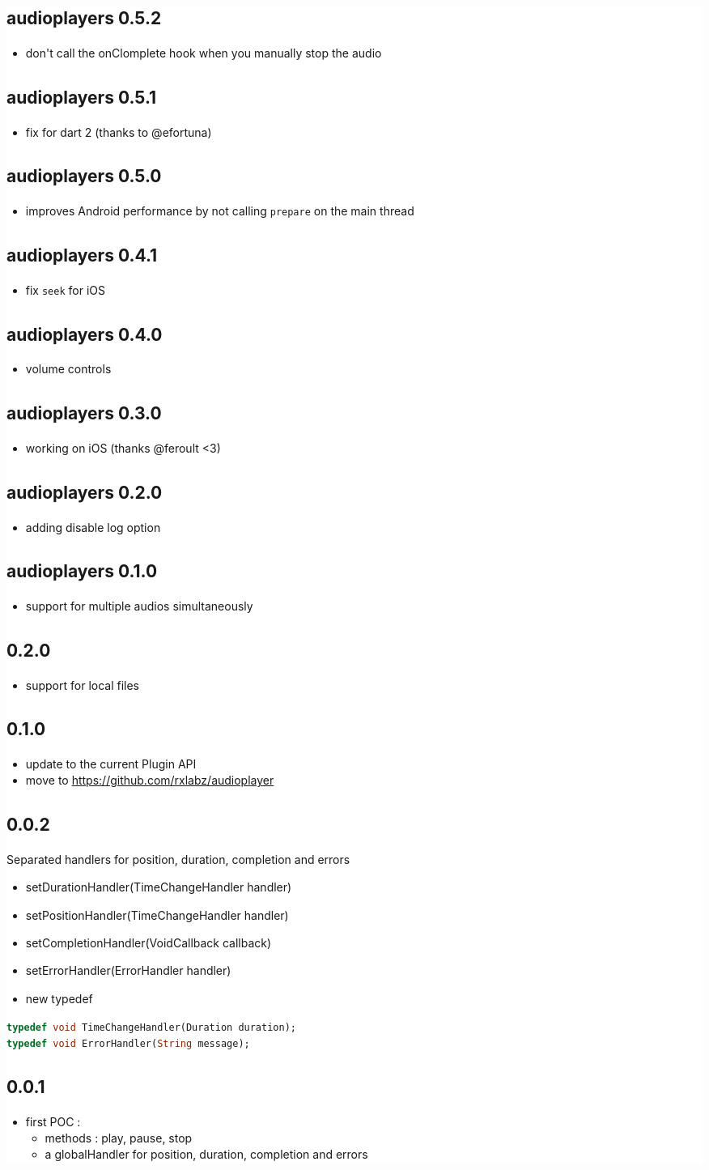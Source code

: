 ## audioplayers 0.5.2

- don't call the onClomplete hook when you manually stop the audio

## audioplayers 0.5.1

- fix for dart 2 (thanks to @efortuna)

## audioplayers 0.5.0

- improves Android performance by not calling `prepare` on the main thread

## audioplayers 0.4.1

- fix `seek` for iOS

## audioplayers 0.4.0

- volume controls

## audioplayers 0.3.0

- working on iOS (thanks @feroult <3)

## audioplayers 0.2.0

- adding disable log option

## audioplayers 0.1.0

- support for multiple audios simultaneously

## 0.2.0

- support for local files

## 0.1.0

- update to the current Plugin API
- move to https://github.com/rxlabz/audioplayer

## 0.0.2

Separated handlers for position, duration, completion and errors 
 
- setDurationHandler(TimeChangeHandler handler)
- setPositionHandler(TimeChangeHandler handler)
- setCompletionHandler(VoidCallback callback)
- setErrorHandler(ErrorHandler handler)
  
- new typedef 
```dart
typedef void TimeChangeHandler(Duration duration);
typedef void ErrorHandler(String message);
```

## 0.0.1

- first POC :
  - methods : play, pause, stop
  - a globalHandler for position, duration, completion and errors
